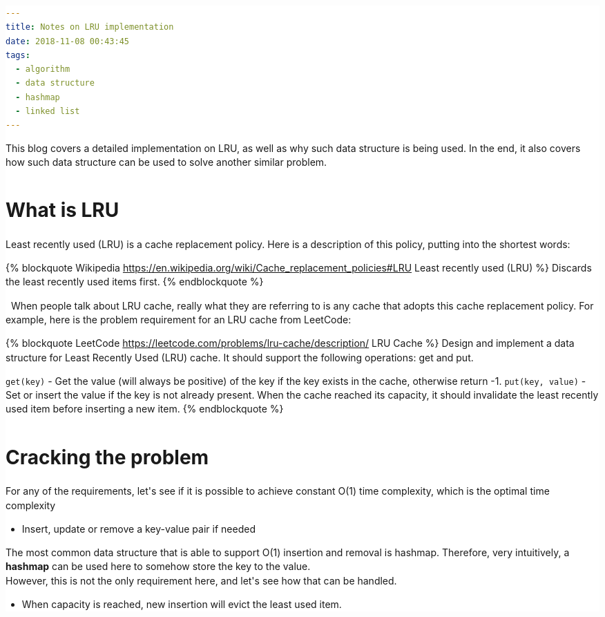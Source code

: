 ```yaml
---
title: Notes on LRU implementation
date: 2018-11-08 00:43:45
tags:
  - algorithm
  - data structure
  - hashmap
  - linked list
---
```


This blog covers a detailed implementation on LRU, as well as why such data structure is being used. In the end, it also covers how such data structure can be used to solve another similar problem.



# What is LRU

Least recently used (LRU) is a cache replacement policy. Here is a description of this policy, putting into the shortest words:

{% blockquote Wikipedia https://en.wikipedia.org/wiki/Cache_replacement_policies#LRU Least recently used (LRU) %}
Discards the least recently used items first.
{% endblockquote %}

&nbsp;
When people talk about LRU cache, really what they are referring to is any cache that adopts this cache replacement policy. For example, here is the problem requirement for an LRU cache from LeetCode:

{% blockquote LeetCode https://leetcode.com/problems/lru-cache/description/ LRU Cache %}
Design and implement a data structure for Least Recently Used (LRU) cache. It should support the following operations: get and put.

`get(key)` - Get the value (will always be positive) of the key if the key exists in the cache, otherwise return -1.
`put(key, value)` - Set or insert the value if the key is not already present. When the cache reached its capacity, it should invalidate the least recently used item before inserting a new item.
{% endblockquote %}

# Cracking the problem

For any of the requirements, let's see if it is possible to achieve constant O(1) time complexity, which is the optimal time complexity

- Insert, update or remove a key-value pair if needed

The most common data structure that is able to support O(1) insertion and removal is hashmap. Therefore, very intuitively, a **hashmap** can be used here to somehow store the key to the value.  
However, this is not the only requirement here, and let's see how that can be handled.

- When capacity is reached, new insertion will evict the least used item.
